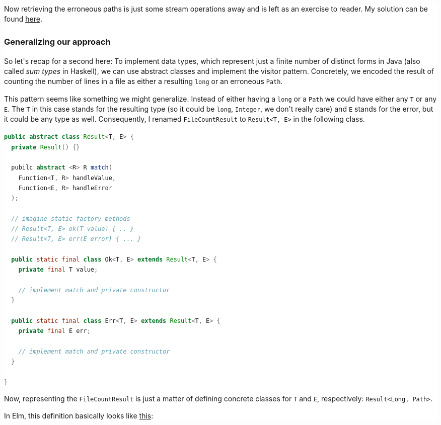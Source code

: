Now retrieving the erroneous paths is just some stream operations away
and is left as an exercise to reader. My solution can be
found [here][7].


### Generalizing our approach

So let's recap for a second here: To implement data types, which
represent just a finite number of distinct forms in Java (also called
*sum types* in Haskell), we can use abstract classes and implement the
visitor pattern. Concretely, we encoded the result of counting the
number of lines in a file as either a resulting `long` or an erroneous
`Path`.

This pattern seems like something we might generalize. Instead of
either having a `long` or a `Path` we could have either any `T` or any
`E`. The `T` in this case stands for the resulting type (so it could
be `long`, `Integer`, we don't really care) and `E` stands for the
error, but it could be any type as well. Consequently, I renamed
`FileCountResult` to `Result<T, E>` in the following class.

```java
public abstract class Result<T, E> {
  private Result() {}
  
  pubilc abstract <R> R match(
    Function<T, R> handleValue,
    Function<E, R> handleError
  );
  
  // imagine static factory methods 
  // Result<T, E> ok(T value) { .. }
  // Result<T, E> err(E error) { ... }
  
  public static final class Ok<T, E> extends Result<T, E> {
    private final T value;
    
    // implement match and private constructor
  }
  
  public static final class Err<T, E> extends Result<T, E> {
    private final E err;
    
    // implement match and private constructor
  }
  
}
```

Now, representing the `FileCountResult` is just a matter of defining
concrete classes for `T` and `E`, respectively: `Result<Long, Path>`.

In Elm, this definition basically looks like [this][8]:


[1]: http://elm-lang.org/
[2]: https://www.haskell.org/
[3]: https://www.rust-lang.org/en-US/
[4]: https://www.youtube.com/watch?v=_ahvzDzKdB0
[5]: https://docs.oracle.com/javase/tutorial/essential/exceptions/runtime.html
[6]: https://gitlab.com/snippets/28007
[7]: https://gitlab.com/snippets/28237
[8]: http://package.elm-lang.org/packages/elm-lang/core/latest/Result
[9]: https://guide.elm-lang.org/error_handling/result.html
[10]: https://doc.rust-lang.org/book/error-handling.html